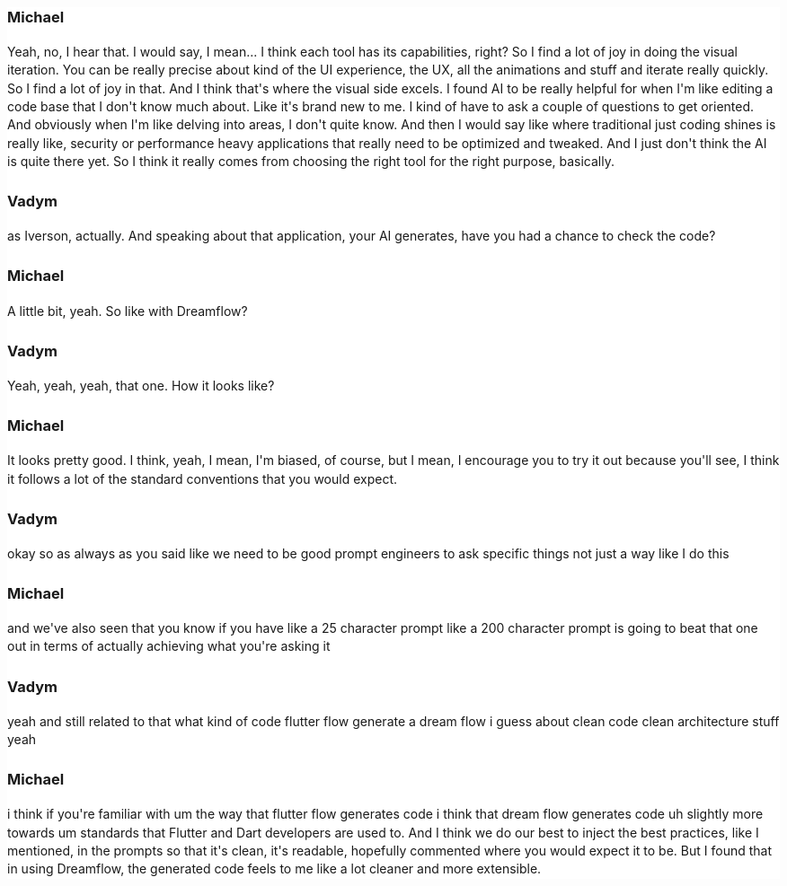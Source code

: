 ### Michael
  
Yeah, no, I hear that. I would say, I mean... I think each tool has its capabilities, right? So I find a lot of joy in doing the visual iteration. You can be really precise about kind of the UI experience, the UX, all the animations and stuff and iterate really quickly. So I find a lot of joy in that. And I think that's where the visual side excels. I found AI to be really helpful for when I'm like editing a code base that I don't know much about. Like it's brand new to me. I kind of have to ask a couple of questions to get oriented. And obviously when I'm like delving into areas, I don't quite know. And then I would say like where traditional just coding shines is really like, security or performance heavy applications that really need to be optimized and tweaked. And I just don't think the AI is quite there yet. So I think it really comes from choosing the right tool for the right purpose, basically.

### Vadym
  
as Iverson, actually. And speaking about that application, your AI generates, have you had a chance to check the code?

### Michael
  
A little bit, yeah. So like with Dreamflow?

### Vadym
  
Yeah, yeah, yeah, that one. How it looks like?

### Michael
  
It looks pretty good. I think, yeah, I mean, I'm biased, of course, but I mean, I encourage you to try it out because you'll see, I think it follows a lot of the standard conventions that you would expect.

### Vadym
  
okay so as always as you said like we need to be good prompt engineers to ask specific things not just a way like I do this

### Michael
  
and we've also seen that you know if you have like a 25 character prompt like a 200 character prompt is going to beat that one out in terms of actually achieving what you're asking it

### Vadym
  
yeah and still related to that what kind of code flutter flow generate a dream flow i guess about clean code clean architecture stuff yeah

### Michael
  
i think if you're familiar with um the way that flutter flow generates code i think that dream flow generates code uh slightly more towards um standards that Flutter and Dart developers are used to. And I think we do our best to inject the best practices, like I mentioned, in the prompts so that it's clean, it's readable, hopefully commented where you would expect it to be. But I found that in using Dreamflow, the generated code feels to me like a lot cleaner and more extensible.
